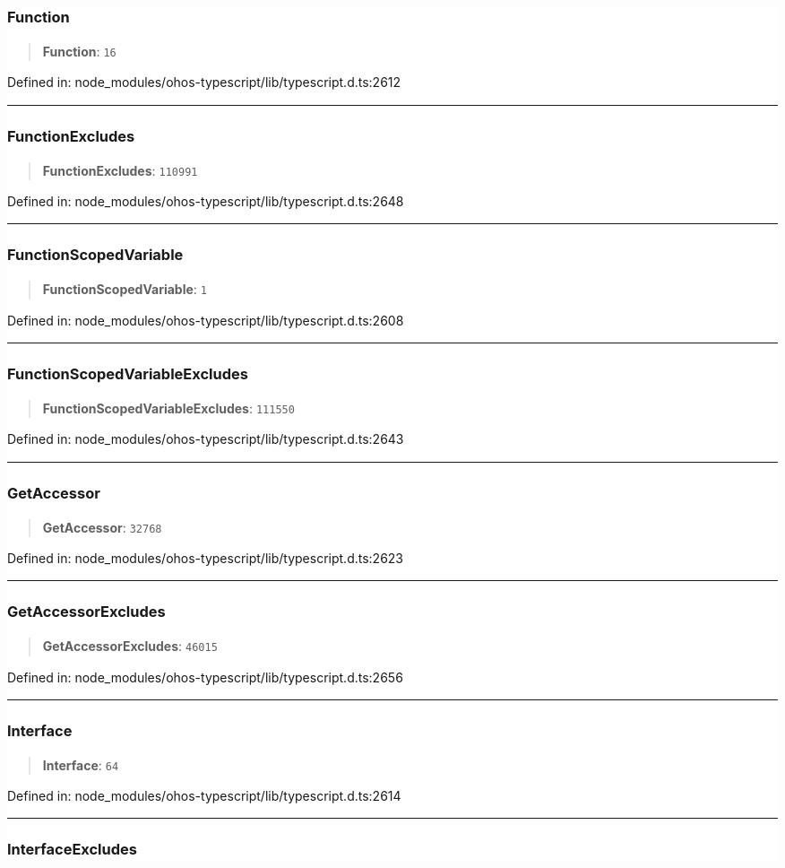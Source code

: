 ### Function

> **Function**: `16`

Defined in: node\_modules/ohos-typescript/lib/typescript.d.ts:2612

***

### FunctionExcludes

> **FunctionExcludes**: `110991`

Defined in: node\_modules/ohos-typescript/lib/typescript.d.ts:2648

***

### FunctionScopedVariable

> **FunctionScopedVariable**: `1`

Defined in: node\_modules/ohos-typescript/lib/typescript.d.ts:2608

***

### FunctionScopedVariableExcludes

> **FunctionScopedVariableExcludes**: `111550`

Defined in: node\_modules/ohos-typescript/lib/typescript.d.ts:2643

***

### GetAccessor

> **GetAccessor**: `32768`

Defined in: node\_modules/ohos-typescript/lib/typescript.d.ts:2623

***

### GetAccessorExcludes

> **GetAccessorExcludes**: `46015`

Defined in: node\_modules/ohos-typescript/lib/typescript.d.ts:2656

***

### Interface

> **Interface**: `64`

Defined in: node\_modules/ohos-typescript/lib/typescript.d.ts:2614

***

### InterfaceExcludes
